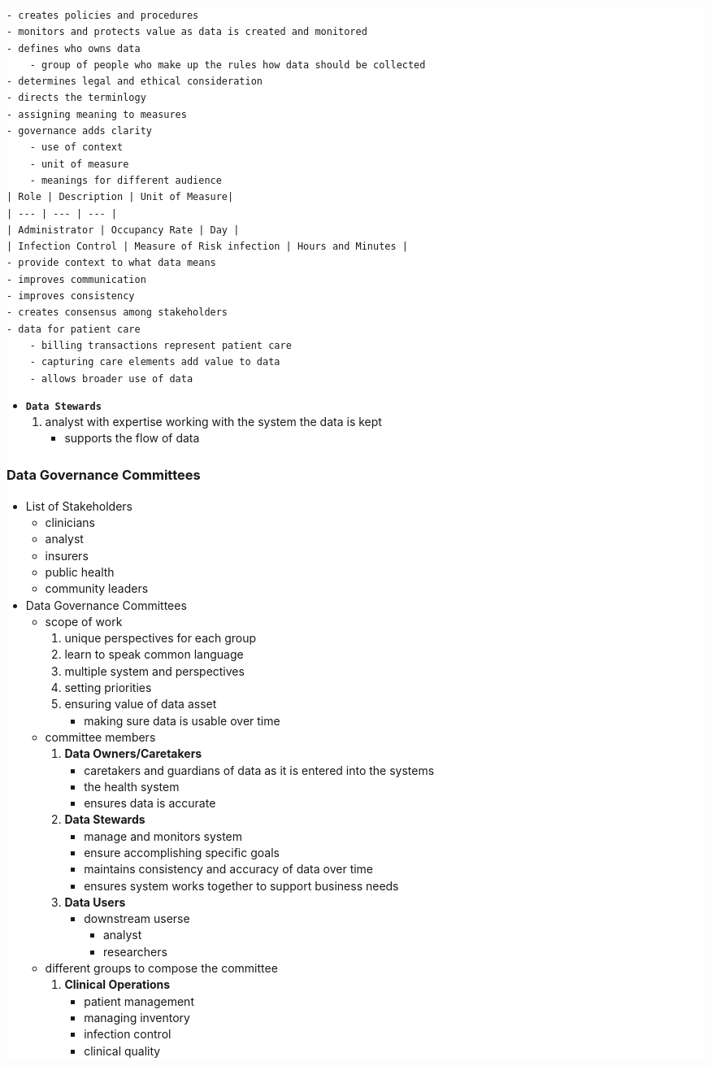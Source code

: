     - creates policies and procedures
    - monitors and protects value as data is created and monitored
    - defines who owns data
        - group of people who make up the rules how data should be collected
    - determines legal and ethical consideration
    - directs the terminlogy
    - assigning meaning to measures
    - governance adds clarity
        - use of context
        - unit of measure
        - meanings for different audience
    | Role | Description | Unit of Measure|
    | --- | --- | --- |
    | Administrator | Occupancy Rate | Day |
    | Infection Control | Measure of Risk infection | Hours and Minutes |
    - provide context to what data means
    - improves communication
    - improves consistency
    - creates consensus among stakeholders
    - data for patient care
        - billing transactions represent patient care
        - capturing care elements add value to data
        - allows broader use of data
- **`Data Stewards`**
    1. analyst with expertise working with the system the data is kept
        - supports the flow of data
        
### Data Governance Committees
- List of Stakeholders
    - clinicians
    - analyst
    - insurers
    - public health
    - community leaders
- Data Governance Committees
    - scope of work 
        1. unique perspectives for each group
        1. learn to speak common language
        1. multiple system and perspectives 
        1. setting priorities
        1. ensuring value of data asset
            - making sure data is usable over time
    - committee members
        1. **Data Owners/Caretakers**
            - caretakers and guardians of data as it is entered into the systems
            - the health system
            - ensures data is accurate
        1. **Data Stewards**
            - manage and monitors system
            - ensure accomplishing specific goals
            - maintains consistency and accuracy of data over time
            - ensures system works together to support business needs
        1. **Data Users**
            - downstream userse
                - analyst
                - researchers
    - different groups to compose the committee
        1. **Clinical Operations**
            - patient management
            - managing inventory
            - infection control
            - clinical quality